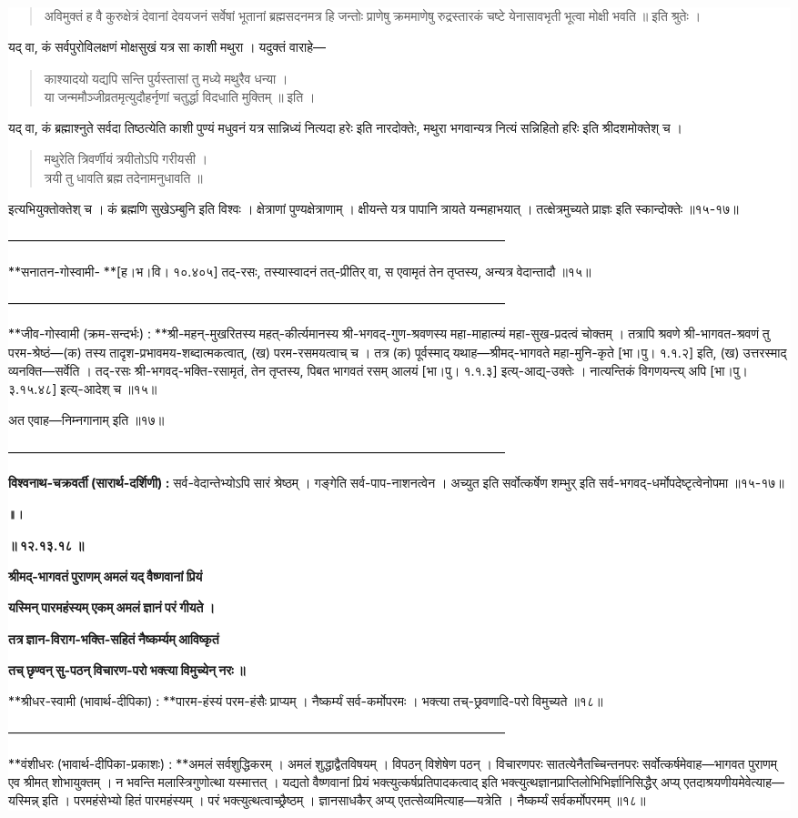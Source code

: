 
> अविमुक्तं ह वै कुरुक्षेत्रं देवानां देवयजनं सर्वेषां भूतानां ब्रह्मसदनमत्र हि जन्तोः प्राणेषु क्रममाणेषु रुद्रस्तारकं चष्टे येनासावभृती भूत्वा मोक्षी भवति ॥ इति श्रुतेः । 

यद् वा, कं सर्वपुरोविलक्षणं मोक्षसुखं यत्र सा काशी मथुरा । यदुक्तं वाराहे—


> काश्यादयो यद्यपि सन्ति पुर्यस्तासां तु मध्ये मथुरैव धन्या ।   
> या जन्ममौञ्जीव्रतमृत्युदौहर्नृणां चतुर्द्धा विदधाति मुक्तिम् ॥ इति । 

यद् वा, कं ब्रह्माश्नुते सर्वदा तिष्ठत्येति काशी पुण्यं मधुवनं यत्र सान्निध्यं नित्यदा हरेः इति नारदोक्तेः, मथुरा भगवान्यत्र नित्यं सन्निहितो हरिः इति श्रीदशमोक्तेश् च । 


> मथुरेति त्रिवर्णीयं त्रयीतोऽपि गरीयसी ।   
> त्रयी तु धावति ब्रह्म तदेनामनुधावति ॥ 

इत्यभियुक्तोक्तेश् च । कं ब्रह्मणि सुखेऽम्बुनि इति विश्वः । क्षेत्राणां पुण्यक्षेत्राणाम् । क्षीयन्ते यत्र पापानि त्रायते यन्महाभयात् । तत्क्षेत्रमुच्यते प्राज्ञः इति स्कान्दोक्तेः ॥१५-१७॥

———————————————————————————————————————

**सनातन-गोस्वामी- **[ह।भ।वि। १०.४०५] तद्-रसः, तस्यास्वादनं तत्-प्रीतिर् वा, स एवामृतं तेन तृप्तस्य, अन्यत्र वेदान्तादौ ॥१५॥

———————————————————————————————————————

**जीव-गोस्वामी (क्रम-सन्दर्भः) : **श्री-महन्-मुखरितस्य महत्-कीर्त्यमानस्य श्री-भगवद्-गुण-श्रवणस्य महा-माहात्म्यं महा-सुख-प्रदत्वं चोक्तम् । तत्रापि श्रवणे श्री-भागवत-श्रवणं तु परम-श्रेष्ठं—(क) तस्य तादृश-प्रभावमय-शब्दात्मकत्वात्, (ख) परम-रसमयत्वाच् च । तत्र (क) पूर्वस्माद् यथाह—श्रीमद्-भागवते महा-मुनि-कृते [भा।पु। १.१.२] इति, (ख) उत्तरस्माद् व्यनक्ति—सर्वेति । तद्-रसः श्री-भगवद्-भक्ति-रसामृतं, तेन तृप्तस्य, पिबत भागवतं रसम् आलयं [भा।पु। १.१.३] इत्य्-आद्य्-उक्तेः । नात्यन्तिकं विगणयन्त्य् अपि [भा।पु। ३.१५.४८] इत्य्-आदेश् च ॥१५॥

अत एवाह—निम्नगानाम् इति ॥१७॥

———————————————————————————————————————

**विश्वनाथ-चक्रवर्ती (सारार्थ-दर्शिणी) :** सर्व-वेदान्तेभ्योऽपि सारं श्रेष्ठम् । गङ्गेति सर्व-पाप-नाशनत्वेन । अच्युत इति सर्वोत्कर्षेण शम्भुर् इति सर्व-भगवद्-धर्मोपदेष्टृत्वेनोपमा ॥१५-१७॥

**॥।**

**॥ १२.१३.१८ ॥**

**श्रीमद्-भागवतं पुराणम् अमलं यद् वैष्णवानां प्रियं**

**यस्मिन् पारमहंस्यम् एकम् अमलं ज्ञानं परं गीयते ।**

**तत्र ज्ञान-विराग-भक्ति-सहितं नैष्कर्म्यम् आविष्कृतं**

**तच् छृण्वन् सु-पठन् विचारण-परो भक्त्या विमुच्येन् नरः ॥**

**श्रीधर-स्वामी (भावार्थ-दीपिका) : **पारम-हंस्यं परम-हंसैः प्राप्यम् । नैष्कर्म्यं सर्व-कर्मोपरमः । भक्त्या तच्-छ्रवणादि-परो विमुच्यते ॥१८॥

———————————————————————————————————————

**वंशीधरः (भावार्थ-दीपिका-प्रकाशः) : **अमलं सर्वशुद्धिकरम् । अमलं शुद्धाद्वैतविषयम् । विपठन् विशेषेण पठन् । विचारणपरः सातत्येनैतच्चिन्तनपरः सर्वोत्कर्षमेवाह—भागवत पुराणम् एव श्रीमत् शोभायुक्तम् । न भवन्ति मलास्त्रिगुणोत्था यस्मात्तत् । यद्यतो वैष्णवानां प्रियं भक्त्युत्कर्षप्रतिपादकत्वाद् इति भक्त्युत्थज्ञानप्राप्तिलोभिभिर्ज्ञानिसिद्धैर् अप्य् एतदाश्रयणीयमेवेत्याह—यस्मिन्न् इति । परमहंसेभ्यो हितं पारमहंस्यम् । परं भक्त्युत्थत्वाच्छ्रैष्ठम् । ज्ञानसाधकैर् अप्य् एतत्सेव्यमित्याह—यत्रेति । नैष्कर्म्यं सर्वकर्मोपरमम् ॥१८॥
